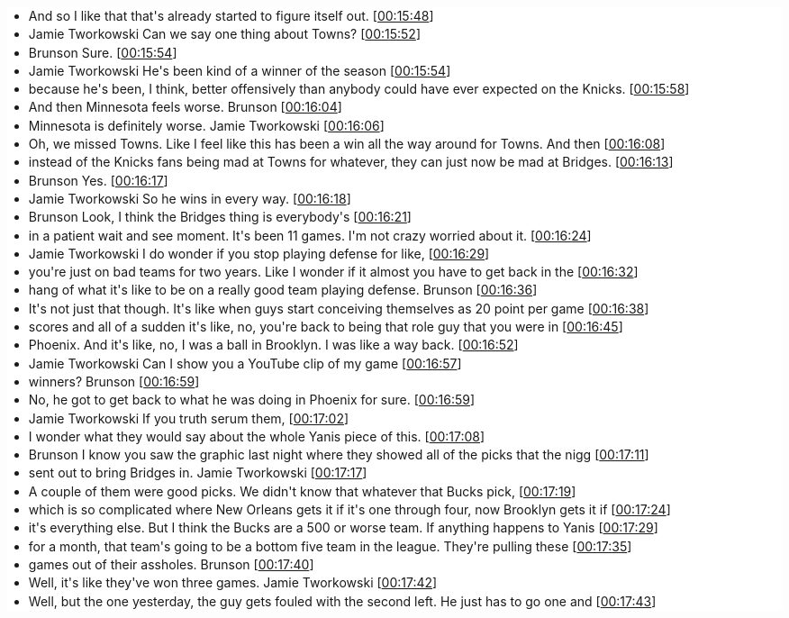 *  And so I like that that's already started to figure itself out. [[00:15:48](https://www.youtube.com/watch?v=1aY9m1NYWmM&t=948.64s)]
*  Jamie Tworkowski Can we say one thing about Towns? [[00:15:52](https://www.youtube.com/watch?v=1aY9m1NYWmM&t=952.08s)]
*  Brunson Sure. [[00:15:54](https://www.youtube.com/watch?v=1aY9m1NYWmM&t=954.08s)]
*  Jamie Tworkowski He's been kind of a winner of the season [[00:15:54](https://www.youtube.com/watch?v=1aY9m1NYWmM&t=954.5600000000001s)]
*  because he's been, I think, better offensively than anybody could have ever expected on the Knicks. [[00:15:58](https://www.youtube.com/watch?v=1aY9m1NYWmM&t=958.48s)]
*  And then Minnesota feels worse. Brunson [[00:16:04](https://www.youtube.com/watch?v=1aY9m1NYWmM&t=964.8000000000001s)]
*  Minnesota is definitely worse. Jamie Tworkowski [[00:16:06](https://www.youtube.com/watch?v=1aY9m1NYWmM&t=966.96s)]
*  Oh, we missed Towns. Like I feel like this has been a win all the way around for Towns. And then [[00:16:08](https://www.youtube.com/watch?v=1aY9m1NYWmM&t=968.32s)]
*  instead of the Knicks fans being mad at Towns for whatever, they can just now be mad at Bridges. [[00:16:13](https://www.youtube.com/watch?v=1aY9m1NYWmM&t=973.0400000000001s)]
*  Brunson Yes. [[00:16:17](https://www.youtube.com/watch?v=1aY9m1NYWmM&t=977.52s)]
*  Jamie Tworkowski So he wins in every way. [[00:16:18](https://www.youtube.com/watch?v=1aY9m1NYWmM&t=978.08s)]
*  Brunson Look, I think the Bridges thing is everybody's [[00:16:21](https://www.youtube.com/watch?v=1aY9m1NYWmM&t=981.2800000000001s)]
*  in a patient wait and see moment. It's been 11 games. I'm not crazy worried about it. [[00:16:24](https://www.youtube.com/watch?v=1aY9m1NYWmM&t=984.32s)]
*  Jamie Tworkowski I do wonder if you stop playing defense for like, [[00:16:29](https://www.youtube.com/watch?v=1aY9m1NYWmM&t=989.12s)]
*  you're just on bad teams for two years. Like I wonder if it almost you have to get back in the [[00:16:32](https://www.youtube.com/watch?v=1aY9m1NYWmM&t=992.24s)]
*  hang of what it's like to be on a really good team playing defense. Brunson [[00:16:36](https://www.youtube.com/watch?v=1aY9m1NYWmM&t=996.32s)]
*  It's not just that though. It's like when guys start conceiving themselves as 20 point per game [[00:16:38](https://www.youtube.com/watch?v=1aY9m1NYWmM&t=998.88s)]
*  scores and all of a sudden it's like, no, you're back to being that role guy that you were in [[00:16:45](https://www.youtube.com/watch?v=1aY9m1NYWmM&t=1005.52s)]
*  Phoenix. And it's like, no, I was a ball in Brooklyn. I was like a way back. [[00:16:52](https://www.youtube.com/watch?v=1aY9m1NYWmM&t=1012.96s)]
*  Jamie Tworkowski Can I show you a YouTube clip of my game [[00:16:57](https://www.youtube.com/watch?v=1aY9m1NYWmM&t=1017.36s)]
*  winners? Brunson [[00:16:59](https://www.youtube.com/watch?v=1aY9m1NYWmM&t=1019.52s)]
*  No, he got to get back to what he was doing in Phoenix for sure. [[00:16:59](https://www.youtube.com/watch?v=1aY9m1NYWmM&t=1019.92s)]
*  Jamie Tworkowski If you truth serum them, [[00:17:02](https://www.youtube.com/watch?v=1aY9m1NYWmM&t=1022.48s)]
*  I wonder what they would say about the whole Yanis piece of this. [[00:17:08](https://www.youtube.com/watch?v=1aY9m1NYWmM&t=1028.24s)]
*  Brunson I know you saw the graphic last night where they showed all of the picks that the nigg [[00:17:11](https://www.youtube.com/watch?v=1aY9m1NYWmM&t=1031.44s)]
*  sent out to bring Bridges in. Jamie Tworkowski [[00:17:17](https://www.youtube.com/watch?v=1aY9m1NYWmM&t=1037.44s)]
*  A couple of them were good picks. We didn't know that whatever that Bucks pick, [[00:17:19](https://www.youtube.com/watch?v=1aY9m1NYWmM&t=1039.04s)]
*  which is so complicated where New Orleans gets it if it's one through four, now Brooklyn gets it if [[00:17:24](https://www.youtube.com/watch?v=1aY9m1NYWmM&t=1044.88s)]
*  it's everything else. But I think the Bucks are a 500 or worse team. If anything happens to Yanis [[00:17:29](https://www.youtube.com/watch?v=1aY9m1NYWmM&t=1049.2s)]
*  for a month, that team's going to be a bottom five team in the league. They're pulling these [[00:17:35](https://www.youtube.com/watch?v=1aY9m1NYWmM&t=1055.6000000000001s)]
*  games out of their assholes. Brunson [[00:17:40](https://www.youtube.com/watch?v=1aY9m1NYWmM&t=1060.24s)]
*  Well, it's like they've won three games. Jamie Tworkowski [[00:17:42](https://www.youtube.com/watch?v=1aY9m1NYWmM&t=1062.0s)]
*  Well, but the one yesterday, the guy gets fouled with the second left. He just has to go one and [[00:17:43](https://www.youtube.com/watch?v=1aY9m1NYWmM&t=1063.8400000000001s)]